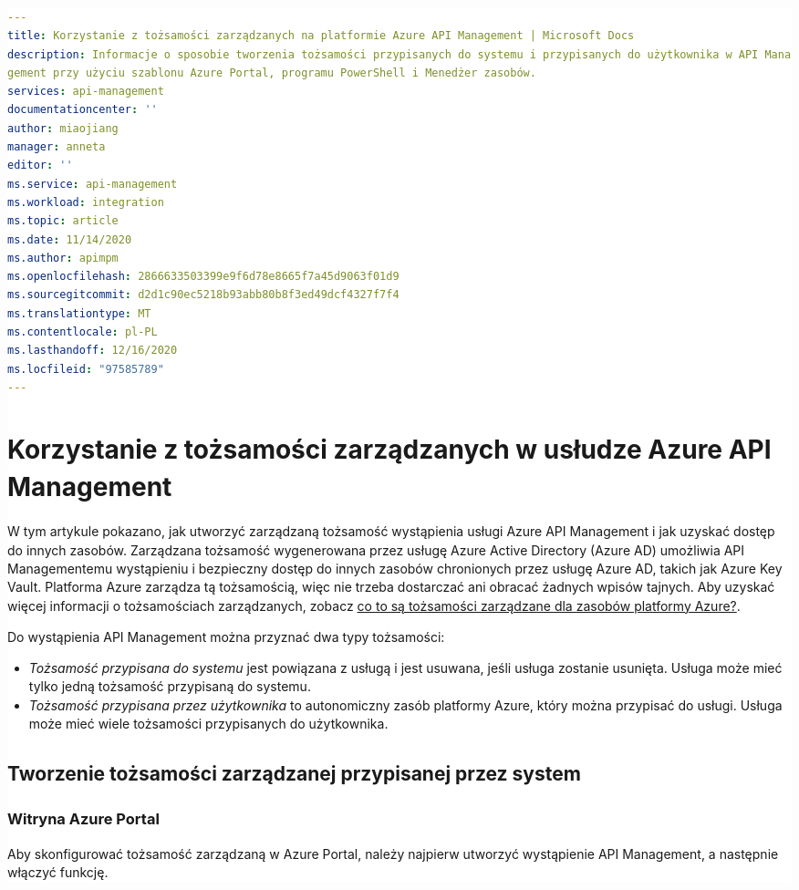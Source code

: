 ```yaml
---
title: Korzystanie z tożsamości zarządzanych na platformie Azure API Management | Microsoft Docs
description: Informacje o sposobie tworzenia tożsamości przypisanych do systemu i przypisanych do użytkownika w API Management przy użyciu szablonu Azure Portal, programu PowerShell i Menedżer zasobów.
services: api-management
documentationcenter: ''
author: miaojiang
manager: anneta
editor: ''
ms.service: api-management
ms.workload: integration
ms.topic: article
ms.date: 11/14/2020
ms.author: apimpm
ms.openlocfilehash: 2866633503399e9f6d78e8665f7a45d9063f01d9
ms.sourcegitcommit: d2d1c90ec5218b93abb80b8f3ed49dcf4327f7f4
ms.translationtype: MT
ms.contentlocale: pl-PL
ms.lasthandoff: 12/16/2020
ms.locfileid: "97585789"
---
```

# <a name="use-managed-identities-in-azure-api-management"></a>Korzystanie z tożsamości zarządzanych w usłudze Azure API Management

W tym artykule pokazano, jak utworzyć zarządzaną tożsamość wystąpienia usługi Azure API Management i jak uzyskać dostęp do innych zasobów. Zarządzana tożsamość wygenerowana przez usługę Azure Active Directory (Azure AD) umożliwia API Managementemu wystąpieniu i bezpieczny dostęp do innych zasobów chronionych przez usługę Azure AD, takich jak Azure Key Vault. Platforma Azure zarządza tą tożsamością, więc nie trzeba dostarczać ani obracać żadnych wpisów tajnych. Aby uzyskać więcej informacji o tożsamościach zarządzanych, zobacz [co to są tożsamości zarządzane dla zasobów platformy Azure?](../active-directory/managed-identities-azure-resources/overview.md).

Do wystąpienia API Management można przyznać dwa typy tożsamości:

- *Tożsamość przypisana do systemu* jest powiązana z usługą i jest usuwana, jeśli usługa zostanie usunięta. Usługa może mieć tylko jedną tożsamość przypisaną do systemu.
- *Tożsamość przypisana przez użytkownika* to autonomiczny zasób platformy Azure, który można przypisać do usługi. Usługa może mieć wiele tożsamości przypisanych do użytkownika.

## <a name="create-a-system-assigned-managed-identity"></a>Tworzenie tożsamości zarządzanej przypisanej przez system

### <a name="azure-portal"></a>Witryna Azure Portal

Aby skonfigurować tożsamość zarządzaną w Azure Portal, należy najpierw utworzyć wystąpienie API Management, a następnie włączyć funkcję.
